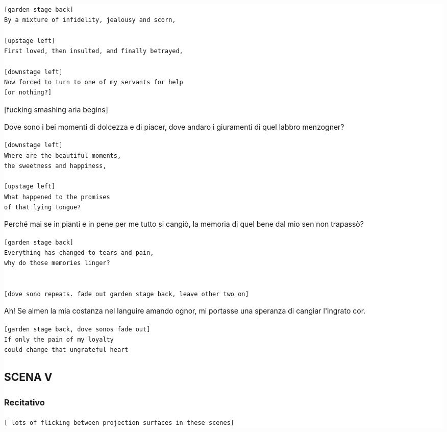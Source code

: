     [garden stage back]
    By a mixture of infidelity, jealousy and scorn,

    [upstage left]
    First loved, then insulted, and finally betrayed,
    
    [downstage left]
    Now forced to turn to one of my servants for help
    [or nothing?]



[fucking smashing aria begins]

Dove sono i bei momenti
di dolcezza e di piacer,
dove andaro i giuramenti
di quel labbro menzogner?

    [downstage left]
    Where are the beautiful moments,
    the sweetness and happiness,

    [upstage left]
    What happened to the promises 
    of that lying tongue?


Perché mai se in pianti e in pene
per me tutto si cangiò,
la memoria di quel bene
dal mio sen non trapassò?

    [garden stage back]
    Everything has changed to tears and pain,
    why do those memories linger?


    [dove sono repeats. fade out garden stage back, leave other two on]


Ah! Se almen la mia costanza
nel languire amando ognor,
mi portasse una speranza
di cangiar l'ingrato cor.

    [garden stage back, dove sonos fade out]
    If only the pain of my loyalty
    could change that ungrateful heart






## SCENA V

### Recitativo

    [ lots of flicking between projection surfaces in these scenes]
